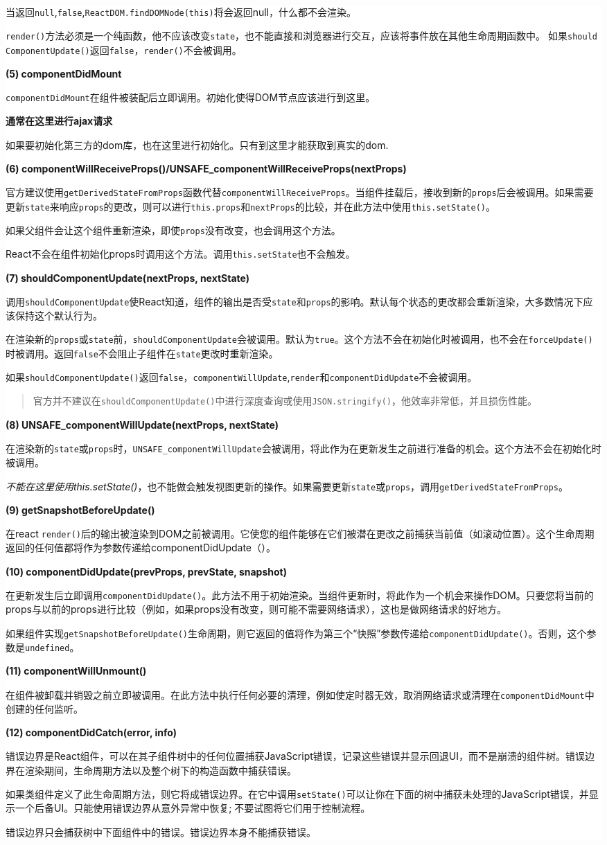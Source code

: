 当返回`null`,`false`,`ReactDOM.findDOMNode(this)`将会返回null，什么都不会渲染。

`render()`方法必须是一个纯函数，他不应该改变`state`，也不能直接和浏览器进行交互，应该将事件放在其他生命周期函数中。 
如果`shouldComponentUpdate()`返回`false`，`render()`不会被调用。

**(5) componentDidMount**

`componentDidMount`在组件被装配后立即调用。初始化使得DOM节点应该进行到这里。

**通常在这里进行ajax请求**

如果要初始化第三方的dom库，也在这里进行初始化。只有到这里才能获取到真实的dom.

**(6) componentWillReceiveProps()/UNSAFE_componentWillReceiveProps(nextProps)**

官方建议使用`getDerivedStateFromProps`函数代替`componentWillReceiveProps`。当组件挂载后，接收到新的`props`后会被调用。如果需要更新`state`来响应`props`的更改，则可以进行`this.props`和`nextProps`的比较，并在此方法中使用`this.setState()`。

如果父组件会让这个组件重新渲染，即使`props`没有改变，也会调用这个方法。

React不会在组件初始化props时调用这个方法。调用`this.setState`也不会触发。

**(7) shouldComponentUpdate(nextProps, nextState)**

调用`shouldComponentUpdate`使React知道，组件的输出是否受`state`和`props`的影响。默认每个状态的更改都会重新渲染，大多数情况下应该保持这个默认行为。

在渲染新的`props`或`state`前，`shouldComponentUpdate`会被调用。默认为`true`。这个方法不会在初始化时被调用，也不会在`forceUpdate()`时被调用。返回`false`不会阻止子组件在`state`更改时重新渲染。

如果`shouldComponentUpdate()`返回`false`，`componentWillUpdate`,`render`和`componentDidUpdate`不会被调用。

> 官方并不建议在`shouldComponentUpdate()`中进行深度查询或使用`JSON.stringify()`，他效率非常低，并且损伤性能。

**(8) UNSAFE_componentWillUpdate(nextProps, nextState)**

在渲染新的`state`或`props`时，`UNSAFE_componentWillUpdate`会被调用，将此作为在更新发生之前进行准备的机会。这个方法不会在初始化时被调用。

*不能在这里使用this.setState()*，也不能做会触发视图更新的操作。如果需要更新`state`或`props`，调用`getDerivedStateFromProps`。

**(9) getSnapshotBeforeUpdate()**

在react `render()`后的输出被渲染到DOM之前被调用。它使您的组件能够在它们被潜在更改之前捕获当前值（如滚动位置）。这个生命周期返回的任何值都将作为参数传递给componentDidUpdate（）。

**(10) componentDidUpdate(prevProps, prevState, snapshot)**

在更新发生后立即调用`componentDidUpdate()`。此方法不用于初始渲染。当组件更新时，将此作为一个机会来操作DOM。只要您将当前的props与以前的props进行比较（例如，如果props没有改变，则可能不需要网络请求），这也是做网络请求的好地方。

如果组件实现`getSnapshotBeforeUpdate()`生命周期，则它返回的值将作为第三个“快照”参数传递给`componentDidUpdate()`。否则，这个参数是`undefined`。

**(11) componentWillUnmount()**

在组件被卸载并销毁之前立即被调用。在此方法中执行任何必要的清理，例如使定时器无效，取消网络请求或清理在`componentDidMount`中创建的任何监听。

**(12) componentDidCatch(error, info)**

错误边界是React组件，可以在其子组件树中的任何位置捕获JavaScript错误，记录这些错误并显示回退UI，而不是崩溃的组件树。错误边界在渲染期间，生命周期方法以及整个树下的构造函数中捕获错误。

如果类组件定义了此生命周期方法，则它将成错误边界。在它中调用`setState()`可以让你在下面的树中捕获未处理的JavaScript错误，并显示一个后备UI。只能使用错误边界从意外异常中恢复; 不要试图将它们用于控制流程。

错误边界只会捕获树中下面组件中的错误。错误边界本身不能捕获错误。
